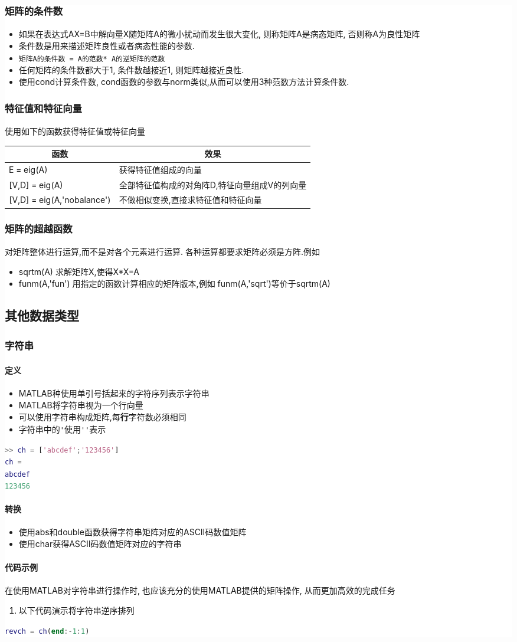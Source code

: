 
### 矩阵的条件数
- 如果在表达式AX=B中解向量X随矩阵A的微小扰动而发生很大变化, 则称矩阵A是病态矩阵, 否则称A为良性矩阵
- 条件数是用来描述矩阵良性或者病态性能的参数.
- `矩阵A的条件数 = A的范数* A的逆矩阵的范数` 
- 任何矩阵的条件数都大于1, 条件数越接近1, 则矩阵越接近良性. 
- 使用cond计算条件数, cond函数的参数与norm类似,从而可以使用3种范数方法计算条件数.


### 特征值和特征向量

使用如下的函数获得特征值或特征向量

函数                       |   效果
---------------------------|---------------------------------------------
E = eig(A)                 | 获得特征值组成的向量
[V,D] = eig(A)             | 全部特征值构成的对角阵D,特征向量组成V的列向量
[V,D] = eig(A,'nobalance') | 不做相似变换,直接求特征值和特征向量


### 矩阵的超越函数
对矩阵整体进行运算,而不是对各个元素进行运算. 各种运算都要求矩阵必须是方阵.例如
- sqrtm(A)      求解矩阵X,使得X*X=A
- funm(A,'fun') 用指定的函数计算相应的矩阵版本,例如 funm(A,'sqrt')等价于sqrtm(A)





其他数据类型
---------------------

### 字符串

#### 定义
- MATLAB种使用单引号括起来的字符序列表示字符串
- MATLAB将字符串视为一个行向量
- 可以使用字符串构成矩阵,每**行**字符数必须相同
- 字符串中的`'`使用`''`表示
``` m
>> ch = ['abcdef';'123456']
ch =
abcdef
123456
```

#### 转换
- 使用abs和double函数获得字符串矩阵对应的ASCII码数值矩阵
- 使用char获得ASCII码数值矩阵对应的字符串

#### 代码示例
在使用MATLAB对字符串进行操作时, 也应该充分的使用MATLAB提供的矩阵操作, 从而更加高效的完成任务

1. 以下代码演示将字符串逆序排列
``` m
revch = ch(end:-1:1)
```
